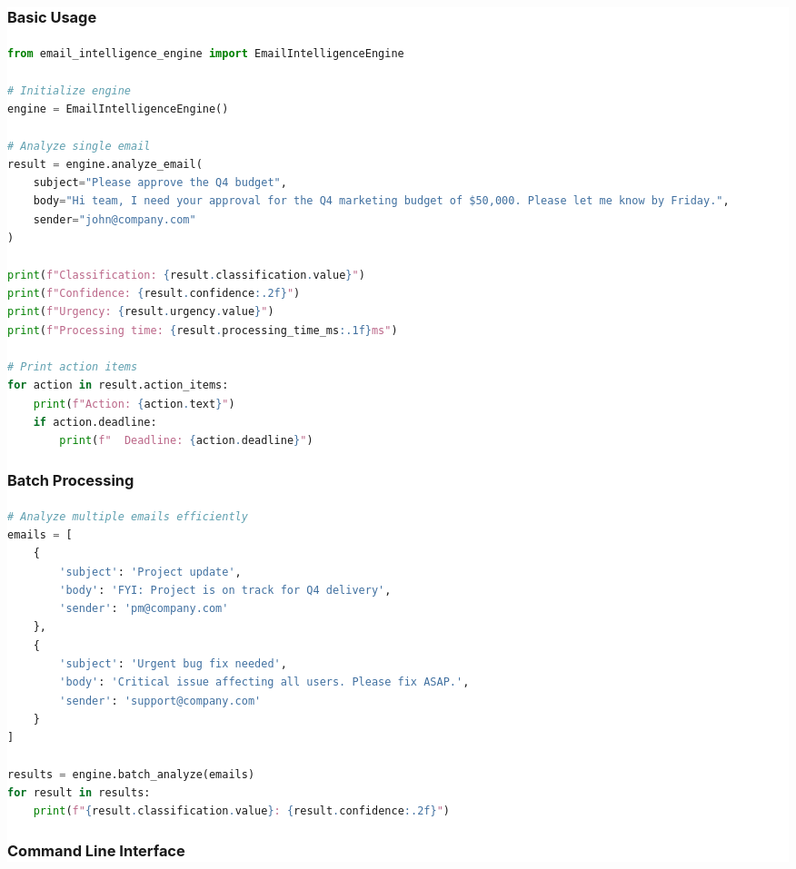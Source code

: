### Basic Usage

```python
from email_intelligence_engine import EmailIntelligenceEngine

# Initialize engine
engine = EmailIntelligenceEngine()

# Analyze single email
result = engine.analyze_email(
    subject="Please approve the Q4 budget",
    body="Hi team, I need your approval for the Q4 marketing budget of $50,000. Please let me know by Friday.",
    sender="john@company.com"
)

print(f"Classification: {result.classification.value}")
print(f"Confidence: {result.confidence:.2f}")
print(f"Urgency: {result.urgency.value}")
print(f"Processing time: {result.processing_time_ms:.1f}ms")

# Print action items
for action in result.action_items:
    print(f"Action: {action.text}")
    if action.deadline:
        print(f"  Deadline: {action.deadline}")
```

### Batch Processing

```python
# Analyze multiple emails efficiently
emails = [
    {
        'subject': 'Project update',
        'body': 'FYI: Project is on track for Q4 delivery',
        'sender': 'pm@company.com'
    },
    {
        'subject': 'Urgent bug fix needed',
        'body': 'Critical issue affecting all users. Please fix ASAP.',
        'sender': 'support@company.com'
    }
]

results = engine.batch_analyze(emails)
for result in results:
    print(f"{result.classification.value}: {result.confidence:.2f}")
```

### Command Line Interface
